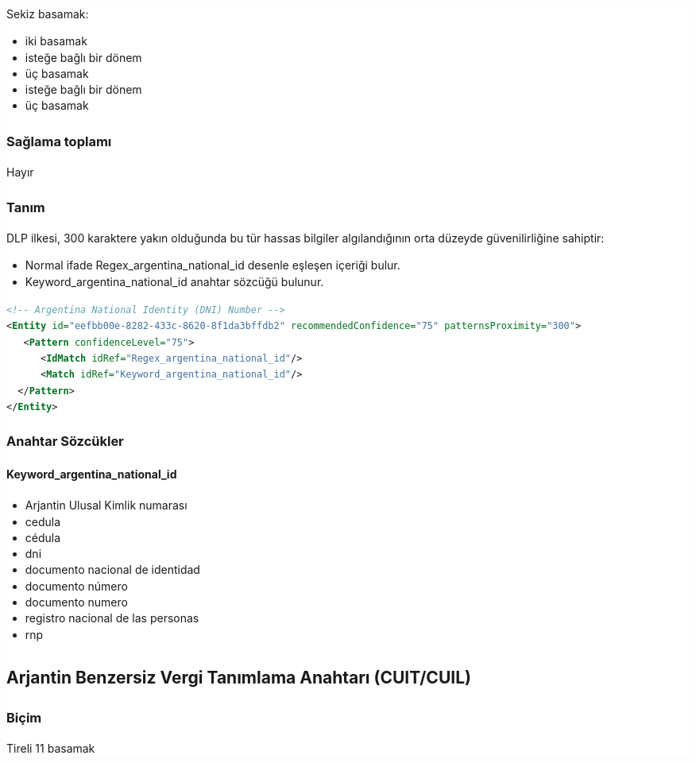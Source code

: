 Sekiz basamak:

- iki basamak
- isteğe bağlı bir dönem
- üç basamak
- isteğe bağlı bir dönem
- üç basamak

### <a name="checksum"></a>Sağlama toplamı

Hayır

### <a name="definition"></a>Tanım

DLP ilkesi, 300 karaktere yakın olduğunda bu tür hassas bilgiler algılandığının orta düzeyde güvenilirliğine sahiptir:

- Normal ifade Regex_argentina_national_id desenle eşleşen içeriği bulur.
- Keyword_argentina_national_id anahtar sözcüğü bulunur.

```xml
<!-- Argentina National Identity (DNI) Number -->
<Entity id="eefbb00e-8282-433c-8620-8f1da3bffdb2" recommendedConfidence="75" patternsProximity="300">
   <Pattern confidenceLevel="75">
      <IdMatch idRef="Regex_argentina_national_id"/>
      <Match idRef="Keyword_argentina_national_id"/>
  </Pattern>
</Entity>
```

### <a name="keywords"></a>Anahtar Sözcükler

#### <a name="keyword_argentina_national_id"></a>Keyword_argentina_national_id

- Arjantin Ulusal Kimlik numarası
- cedula
- cédula
- dni
- documento nacional de identidad
- documento número
- documento numero
- registro nacional de las personas
- rnp

## <a name="argentina-unique-tax-identification-key-cuitcuil"></a>Arjantin Benzersiz Vergi Tanımlama Anahtarı (CUIT/CUIL)

### <a name="format"></a>Biçim

Tireli 11 basamak
